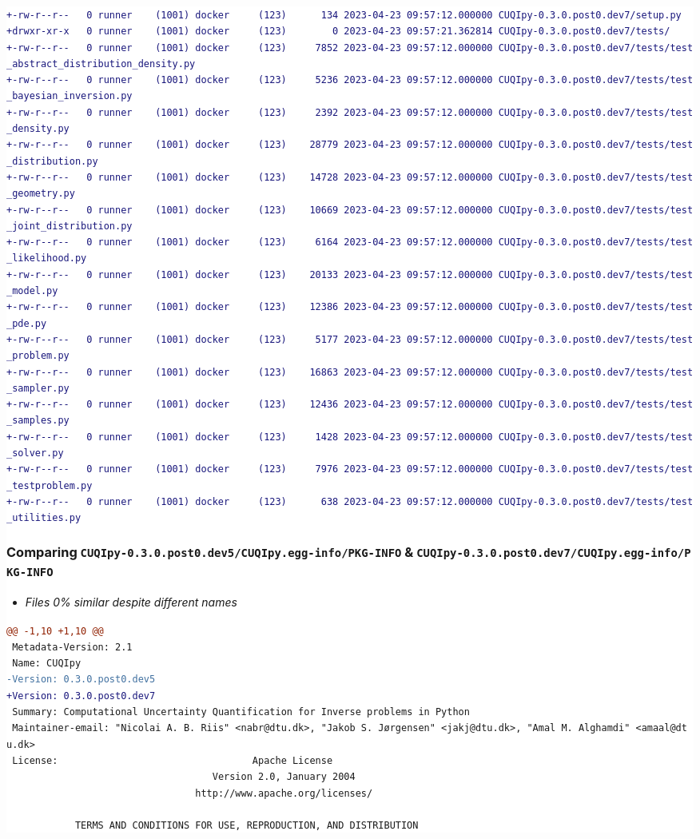 ```diff
+-rw-r--r--   0 runner    (1001) docker     (123)      134 2023-04-23 09:57:12.000000 CUQIpy-0.3.0.post0.dev7/setup.py
+drwxr-xr-x   0 runner    (1001) docker     (123)        0 2023-04-23 09:57:21.362814 CUQIpy-0.3.0.post0.dev7/tests/
+-rw-r--r--   0 runner    (1001) docker     (123)     7852 2023-04-23 09:57:12.000000 CUQIpy-0.3.0.post0.dev7/tests/test_abstract_distribution_density.py
+-rw-r--r--   0 runner    (1001) docker     (123)     5236 2023-04-23 09:57:12.000000 CUQIpy-0.3.0.post0.dev7/tests/test_bayesian_inversion.py
+-rw-r--r--   0 runner    (1001) docker     (123)     2392 2023-04-23 09:57:12.000000 CUQIpy-0.3.0.post0.dev7/tests/test_density.py
+-rw-r--r--   0 runner    (1001) docker     (123)    28779 2023-04-23 09:57:12.000000 CUQIpy-0.3.0.post0.dev7/tests/test_distribution.py
+-rw-r--r--   0 runner    (1001) docker     (123)    14728 2023-04-23 09:57:12.000000 CUQIpy-0.3.0.post0.dev7/tests/test_geometry.py
+-rw-r--r--   0 runner    (1001) docker     (123)    10669 2023-04-23 09:57:12.000000 CUQIpy-0.3.0.post0.dev7/tests/test_joint_distribution.py
+-rw-r--r--   0 runner    (1001) docker     (123)     6164 2023-04-23 09:57:12.000000 CUQIpy-0.3.0.post0.dev7/tests/test_likelihood.py
+-rw-r--r--   0 runner    (1001) docker     (123)    20133 2023-04-23 09:57:12.000000 CUQIpy-0.3.0.post0.dev7/tests/test_model.py
+-rw-r--r--   0 runner    (1001) docker     (123)    12386 2023-04-23 09:57:12.000000 CUQIpy-0.3.0.post0.dev7/tests/test_pde.py
+-rw-r--r--   0 runner    (1001) docker     (123)     5177 2023-04-23 09:57:12.000000 CUQIpy-0.3.0.post0.dev7/tests/test_problem.py
+-rw-r--r--   0 runner    (1001) docker     (123)    16863 2023-04-23 09:57:12.000000 CUQIpy-0.3.0.post0.dev7/tests/test_sampler.py
+-rw-r--r--   0 runner    (1001) docker     (123)    12436 2023-04-23 09:57:12.000000 CUQIpy-0.3.0.post0.dev7/tests/test_samples.py
+-rw-r--r--   0 runner    (1001) docker     (123)     1428 2023-04-23 09:57:12.000000 CUQIpy-0.3.0.post0.dev7/tests/test_solver.py
+-rw-r--r--   0 runner    (1001) docker     (123)     7976 2023-04-23 09:57:12.000000 CUQIpy-0.3.0.post0.dev7/tests/test_testproblem.py
+-rw-r--r--   0 runner    (1001) docker     (123)      638 2023-04-23 09:57:12.000000 CUQIpy-0.3.0.post0.dev7/tests/test_utilities.py
```

### Comparing `CUQIpy-0.3.0.post0.dev5/CUQIpy.egg-info/PKG-INFO` & `CUQIpy-0.3.0.post0.dev7/CUQIpy.egg-info/PKG-INFO`

 * *Files 0% similar despite different names*

```diff
@@ -1,10 +1,10 @@
 Metadata-Version: 2.1
 Name: CUQIpy
-Version: 0.3.0.post0.dev5
+Version: 0.3.0.post0.dev7
 Summary: Computational Uncertainty Quantification for Inverse problems in Python
 Maintainer-email: "Nicolai A. B. Riis" <nabr@dtu.dk>, "Jakob S. Jørgensen" <jakj@dtu.dk>, "Amal M. Alghamdi" <amaal@dtu.dk>
 License:                                  Apache License
                                    Version 2.0, January 2004
                                 http://www.apache.org/licenses/
         
            TERMS AND CONDITIONS FOR USE, REPRODUCTION, AND DISTRIBUTION
```
